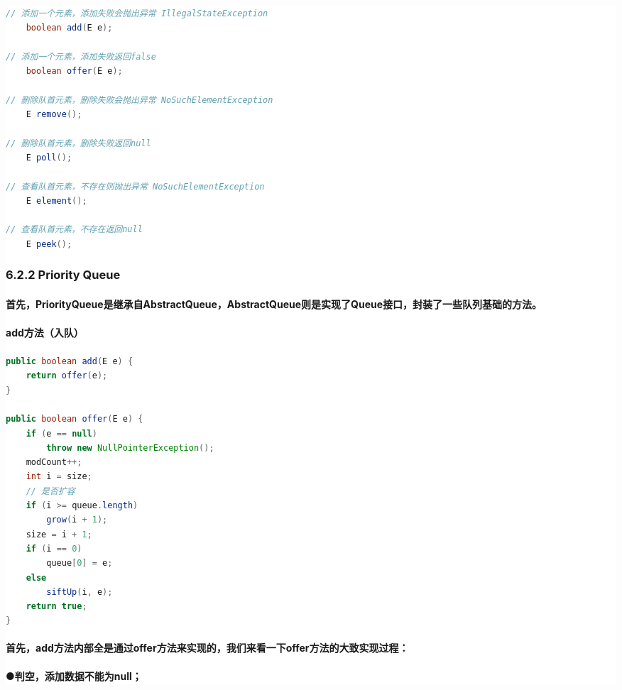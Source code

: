 ```java
// 添加一个元素，添加失败会抛出异常 IllegalStateException
    boolean add(E e);

// 添加一个元素，添加失败返回false
    boolean offer(E e);

// 删除队首元素，删除失败会抛出异常 NoSuchElementException
    E remove();

// 删除队首元素，删除失败返回null
    E poll();

// 查看队首元素，不存在则抛出异常 NoSuchElementException
    E element();

// 查看队首元素，不存在返回null
    E peek();
```

### **6.2.2 Priority Queue**

#### 首先，PriorityQueue是继承自AbstractQueue，AbstractQueue则是实现了Queue接口，封装了一些队列基础的方法。

#### add方法（入队）

```java
public boolean add(E e) {
    return offer(e);
}

public boolean offer(E e) {
    if (e == null)
        throw new NullPointerException();
    modCount++;
    int i = size;
    // 是否扩容
    if (i >= queue.length)
        grow(i + 1);
    size = i + 1;
    if (i == 0)
        queue[0] = e;
    else
        siftUp(i, e);
    return true;
}
```

#### 首先，add方法内部全是通过offer方法来实现的，我们来看一下offer方法的大致实现过程：

#### ●判空，添加数据不能为null；
